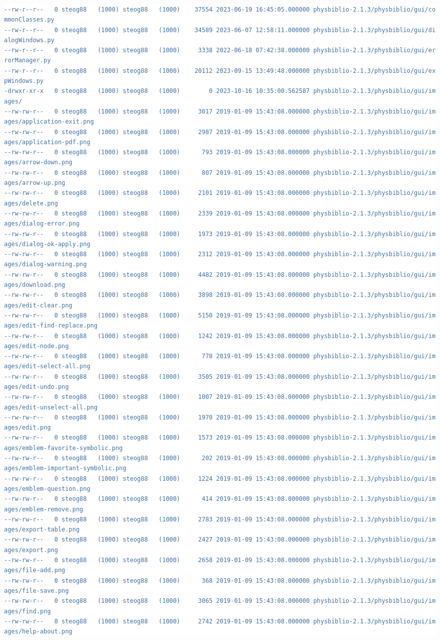 ```diff
--rw-r--r--   0 steog88   (1000) steog88   (1000)    37554 2023-06-19 16:45:05.000000 physbiblio-2.1.3/physbiblio/gui/commonClasses.py
--rw-r--r--   0 steog88   (1000) steog88   (1000)    34589 2023-06-07 12:58:11.000000 physbiblio-2.1.3/physbiblio/gui/dialogWindows.py
--rw-r--r--   0 steog88   (1000) steog88   (1000)     3338 2022-06-18 07:42:38.000000 physbiblio-2.1.3/physbiblio/gui/errorManager.py
--rw-r--r--   0 steog88   (1000) steog88   (1000)    20112 2023-09-15 13:49:48.000000 physbiblio-2.1.3/physbiblio/gui/expWindows.py
-drwxr-xr-x   0 steog88   (1000) steog88   (1000)        0 2023-10-16 10:35:00.562587 physbiblio-2.1.3/physbiblio/gui/images/
--rw-rw-r--   0 steog88   (1000) steog88   (1000)     3017 2019-01-09 15:43:08.000000 physbiblio-2.1.3/physbiblio/gui/images/application-exit.png
--rw-rw-r--   0 steog88   (1000) steog88   (1000)     2987 2019-01-09 15:43:08.000000 physbiblio-2.1.3/physbiblio/gui/images/application-pdf.png
--rw-rw-r--   0 steog88   (1000) steog88   (1000)      793 2019-01-09 15:43:08.000000 physbiblio-2.1.3/physbiblio/gui/images/arrow-down.png
--rw-rw-r--   0 steog88   (1000) steog88   (1000)      807 2019-01-09 15:43:08.000000 physbiblio-2.1.3/physbiblio/gui/images/arrow-up.png
--rw-rw-r--   0 steog88   (1000) steog88   (1000)     2101 2019-01-09 15:43:08.000000 physbiblio-2.1.3/physbiblio/gui/images/delete.png
--rw-rw-r--   0 steog88   (1000) steog88   (1000)     2339 2019-01-09 15:43:08.000000 physbiblio-2.1.3/physbiblio/gui/images/dialog-error.png
--rw-rw-r--   0 steog88   (1000) steog88   (1000)     1973 2019-01-09 15:43:08.000000 physbiblio-2.1.3/physbiblio/gui/images/dialog-ok-apply.png
--rw-rw-r--   0 steog88   (1000) steog88   (1000)     2312 2019-01-09 15:43:08.000000 physbiblio-2.1.3/physbiblio/gui/images/dialog-warning.png
--rw-rw-r--   0 steog88   (1000) steog88   (1000)     4482 2019-01-09 15:43:08.000000 physbiblio-2.1.3/physbiblio/gui/images/download.png
--rw-rw-r--   0 steog88   (1000) steog88   (1000)     3898 2019-01-09 15:43:08.000000 physbiblio-2.1.3/physbiblio/gui/images/edit-clear.png
--rw-rw-r--   0 steog88   (1000) steog88   (1000)     5150 2019-01-09 15:43:08.000000 physbiblio-2.1.3/physbiblio/gui/images/edit-find-replace.png
--rw-rw-r--   0 steog88   (1000) steog88   (1000)     1242 2019-01-09 15:43:08.000000 physbiblio-2.1.3/physbiblio/gui/images/edit-node.png
--rw-rw-r--   0 steog88   (1000) steog88   (1000)      778 2019-01-09 15:43:08.000000 physbiblio-2.1.3/physbiblio/gui/images/edit-select-all.png
--rw-rw-r--   0 steog88   (1000) steog88   (1000)     3505 2019-01-09 15:43:08.000000 physbiblio-2.1.3/physbiblio/gui/images/edit-undo.png
--rw-rw-r--   0 steog88   (1000) steog88   (1000)     1007 2019-01-09 15:43:08.000000 physbiblio-2.1.3/physbiblio/gui/images/edit-unselect-all.png
--rw-rw-r--   0 steog88   (1000) steog88   (1000)     1970 2019-01-09 15:43:08.000000 physbiblio-2.1.3/physbiblio/gui/images/edit.png
--rw-rw-r--   0 steog88   (1000) steog88   (1000)     1573 2019-01-09 15:43:08.000000 physbiblio-2.1.3/physbiblio/gui/images/emblem-favorite-symbolic.png
--rw-rw-r--   0 steog88   (1000) steog88   (1000)      202 2019-01-09 15:43:08.000000 physbiblio-2.1.3/physbiblio/gui/images/emblem-important-symbolic.png
--rw-rw-r--   0 steog88   (1000) steog88   (1000)     1224 2019-01-09 15:43:08.000000 physbiblio-2.1.3/physbiblio/gui/images/emblem-question.png
--rw-rw-r--   0 steog88   (1000) steog88   (1000)      414 2019-01-09 15:43:08.000000 physbiblio-2.1.3/physbiblio/gui/images/emblem-remove.png
--rw-rw-r--   0 steog88   (1000) steog88   (1000)     2783 2019-01-09 15:43:08.000000 physbiblio-2.1.3/physbiblio/gui/images/export-table.png
--rw-rw-r--   0 steog88   (1000) steog88   (1000)     2427 2019-01-09 15:43:08.000000 physbiblio-2.1.3/physbiblio/gui/images/export.png
--rw-rw-r--   0 steog88   (1000) steog88   (1000)     2658 2019-01-09 15:43:08.000000 physbiblio-2.1.3/physbiblio/gui/images/file-add.png
--rw-rw-r--   0 steog88   (1000) steog88   (1000)      368 2019-01-09 15:43:08.000000 physbiblio-2.1.3/physbiblio/gui/images/file-save.png
--rw-rw-r--   0 steog88   (1000) steog88   (1000)     3065 2019-01-09 15:43:08.000000 physbiblio-2.1.3/physbiblio/gui/images/find.png
--rw-rw-r--   0 steog88   (1000) steog88   (1000)     2742 2019-01-09 15:43:08.000000 physbiblio-2.1.3/physbiblio/gui/images/help-about.png
```